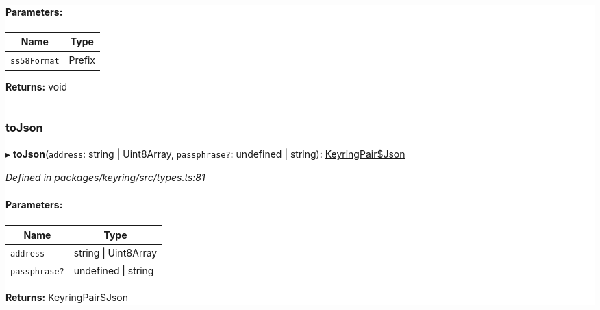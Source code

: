 #### Parameters:

Name | Type |
------ | ------ |
`ss58Format` | Prefix |

**Returns:** void

___

### toJson

▸ **toJson**(`address`: string \| Uint8Array, `passphrase?`: undefined \| string): [KeyringPair$Json](_packages_keyring_src_types_.keyringpair_json.md)

*Defined in [packages/keyring/src/types.ts:81](https://github.com/polkadot-js/common/blob/aff78c2e/packages/keyring/src/types.ts#L81)*

#### Parameters:

Name | Type |
------ | ------ |
`address` | string \| Uint8Array |
`passphrase?` | undefined \| string |

**Returns:** [KeyringPair$Json](_packages_keyring_src_types_.keyringpair_json.md)
